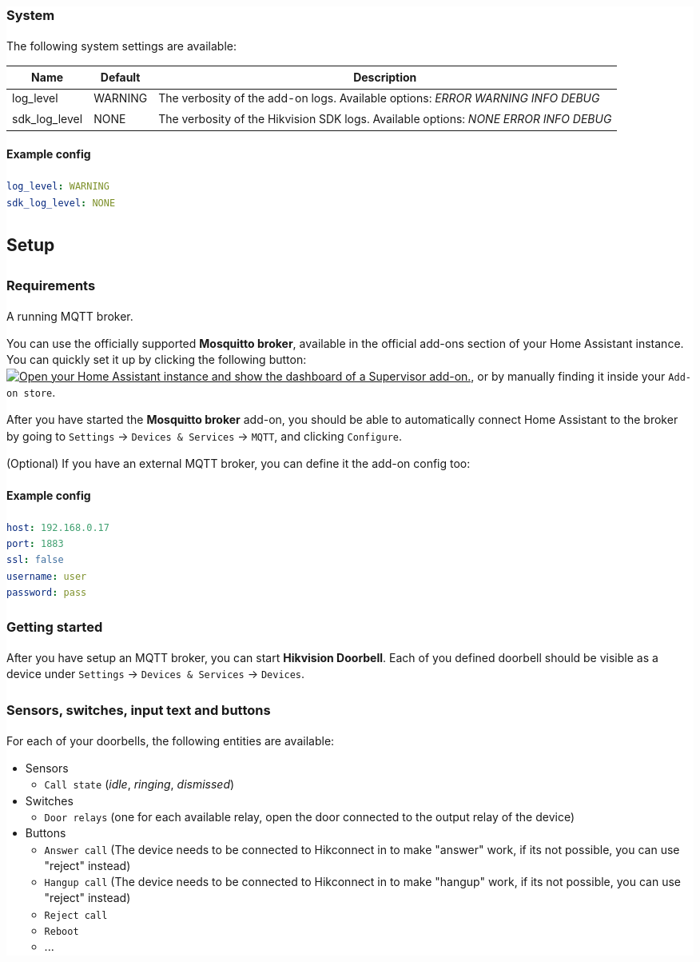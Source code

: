 ### System
The following system settings are available:

| Name              | Default               | Description                           |
| --------          | ----                  | ----                                  |
| log_level         | WARNING               | The verbosity of the add-on logs. Available options: _ERROR_ _WARNING_ _INFO_ _DEBUG_
| sdk_log_level     | NONE               | The verbosity of the Hikvision SDK logs. Available options: _NONE_ _ERROR_ _INFO_ _DEBUG_

#### Example config
```yaml
log_level: WARNING
sdk_log_level: NONE
```

## Setup

### Requirements

A running MQTT broker.

You can use the officially supported __Mosquitto broker__, available in the official add-ons section of your Home Assistant instance. 
You can quickly set it up by clicking the following button:
[![Open your Home Assistant instance and show the dashboard of a Supervisor add-on.](https://my.home-assistant.io/badges/supervisor_addon.svg)](https://my.home-assistant.io/redirect/supervisor_addon/?addon=core_mosquitto), or by manually finding it inside your `Add-on store`.

After you have started the __Mosquitto broker__ add-on, you should be able to automatically connect Home Assistant to the broker by going to `Settings` -> `Devices & Services` -> `MQTT`, and clicking `Configure`.

(Optional) If you have an external MQTT broker, you can define it the add-on config too:

#### Example config
```yaml
host: 192.168.0.17
port: 1883
ssl: false
username: user
password: pass
```

### Getting started

After you have setup an MQTT broker, you can start __Hikvision Doorbell__. 
Each of you defined doorbell should be visible as a device under `Settings` -> `Devices & Services` -> `Devices`.

### Sensors, switches, input text and buttons
For each of your doorbells, the following entities are available:

- Sensors
  - `Call state` (_idle_, _ringing_, _dismissed_)
- Switches
  - `Door relays` (one for each available relay, open the door connected to the output relay of the device)
- Buttons
  - `Answer call` (The device needs to be connected to Hikconnect in to make "answer" work, if its not possible, you can use "reject" instead)
  - `Hangup call` (The device needs to be connected to Hikconnect in to make "hangup" work, if its not possible, you can use "reject" instead)
  - `Reject call`
  - `Reboot`
  - ...
